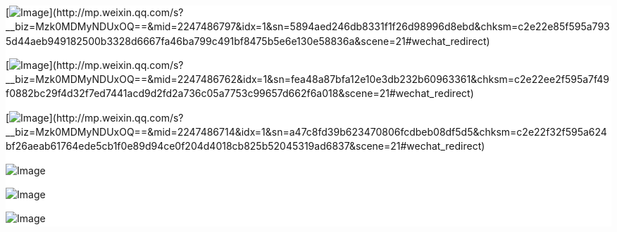 [![Image](https://mp.weixin.qq.com/s/www.w3.org/2000/svg'%20xmlns:xlink='http://www.w3.org/1999/xlink'%3E%3Ctitle%3E%3C/title%3E%3Cg%20stroke='none'%20stroke-width='1'%20fill='none'%20fill-rule='evenodd'%20fill-opacity='0'%3E%3Cg%20transform='translate(-249.000000,%20-126.000000)'%20fill='%23FFFFFF'%3E%3Crect%20x='249'%20y='126'%20width='1'%20height='1'%3E%3C/rect%3E%3C/g%3E%3C/g%3E%3C/svg%3E)](http://mp.weixin.qq.com/s?__biz=Mzk0MDMyNDUxOQ==&mid=2247486797&idx=1&sn=5894aed246db8331f1f26d98996d8ebd&chksm=c2e22e85f595a7935d44aeb949182500b3328d6667fa46ba799c491bf8475b5e6e130e58836a&scene=21#wechat_redirect)

[![Image](https://mp.weixin.qq.com/s/www.w3.org/2000/svg'%20xmlns:xlink='http://www.w3.org/1999/xlink'%3E%3Ctitle%3E%3C/title%3E%3Cg%20stroke='none'%20stroke-width='1'%20fill='none'%20fill-rule='evenodd'%20fill-opacity='0'%3E%3Cg%20transform='translate(-249.000000,%20-126.000000)'%20fill='%23FFFFFF'%3E%3Crect%20x='249'%20y='126'%20width='1'%20height='1'%3E%3C/rect%3E%3C/g%3E%3C/g%3E%3C/svg%3E)](http://mp.weixin.qq.com/s?__biz=Mzk0MDMyNDUxOQ==&mid=2247486762&idx=1&sn=fea48a87bfa12e10e3db232b60963361&chksm=c2e22ee2f595a7f49f0882bc29f4d32f7ed7441acd9d2fd2a736c05a7753c99657d662f6a018&scene=21#wechat_redirect)

[![Image](https://mp.weixin.qq.com/s/www.w3.org/2000/svg'%20xmlns:xlink='http://www.w3.org/1999/xlink'%3E%3Ctitle%3E%3C/title%3E%3Cg%20stroke='none'%20stroke-width='1'%20fill='none'%20fill-rule='evenodd'%20fill-opacity='0'%3E%3Cg%20transform='translate(-249.000000,%20-126.000000)'%20fill='%23FFFFFF'%3E%3Crect%20x='249'%20y='126'%20width='1'%20height='1'%3E%3C/rect%3E%3C/g%3E%3C/g%3E%3C/svg%3E)](http://mp.weixin.qq.com/s?__biz=Mzk0MDMyNDUxOQ==&mid=2247486714&idx=1&sn=a47c8fd39b623470806fcdbeb08df5d5&chksm=c2e22f32f595a624bf26aeab61764ede5cb1f0e89d94ce0f204d4018cb825b52045319ad6837&scene=21#wechat_redirect)

![Image](https://mp.weixin.qq.com/s/www.w3.org/2000/svg'%20xmlns:xlink='http://www.w3.org/1999/xlink'%3E%3Ctitle%3E%3C/title%3E%3Cg%20stroke='none'%20stroke-width='1'%20fill='none'%20fill-rule='evenodd'%20fill-opacity='0'%3E%3Cg%20transform='translate(-249.000000,%20-126.000000)'%20fill='%23FFFFFF'%3E%3Crect%20x='249'%20y='126'%20width='1'%20height='1'%3E%3C/rect%3E%3C/g%3E%3C/g%3E%3C/svg%3E)

![Image](https://mp.weixin.qq.com/s/www.w3.org/2000/svg'%20xmlns:xlink='http://www.w3.org/1999/xlink'%3E%3Ctitle%3E%3C/title%3E%3Cg%20stroke='none'%20stroke-width='1'%20fill='none'%20fill-rule='evenodd'%20fill-opacity='0'%3E%3Cg%20transform='translate(-249.000000,%20-126.000000)'%20fill='%23FFFFFF'%3E%3Crect%20x='249'%20y='126'%20width='1'%20height='1'%3E%3C/rect%3E%3C/g%3E%3C/g%3E%3C/svg%3E)

![Image](https://mp.weixin.qq.com/s/www.w3.org/2000/svg'%20xmlns:xlink='http://www.w3.org/1999/xlink'%3E%3Ctitle%3E%3C/title%3E%3Cg%20stroke='none'%20stroke-width='1'%20fill='none'%20fill-rule='evenodd'%20fill-opacity='0'%3E%3Cg%20transform='translate(-249.000000,%20-126.000000)'%20fill='%23FFFFFF'%3E%3Crect%20x='249'%20y='126'%20width='1'%20height='1'%3E%3C/rect%3E%3C/g%3E%3C/g%3E%3C/svg%3E)